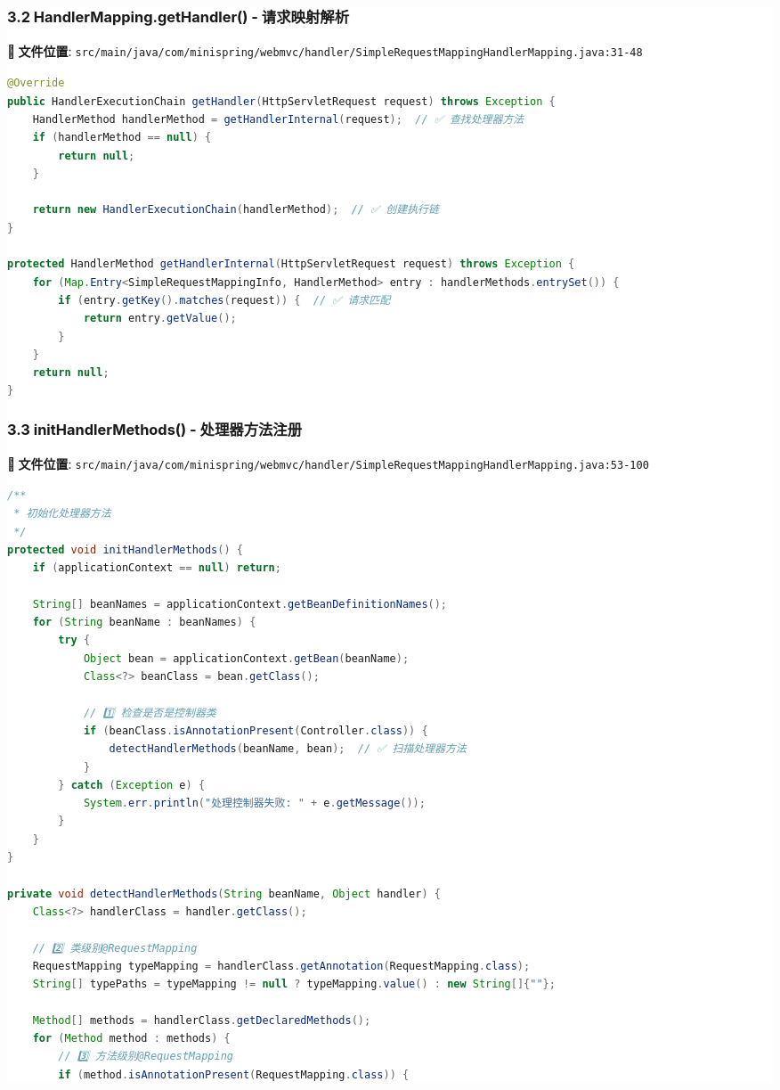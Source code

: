 ### 3.2 HandlerMapping.getHandler() - 请求映射解析

**📁 文件位置**: `src/main/java/com/minispring/webmvc/handler/SimpleRequestMappingHandlerMapping.java:31-48`

```java
@Override
public HandlerExecutionChain getHandler(HttpServletRequest request) throws Exception {
    HandlerMethod handlerMethod = getHandlerInternal(request);  // ✅ 查找处理器方法
    if (handlerMethod == null) {
        return null;
    }
    
    return new HandlerExecutionChain(handlerMethod);  // ✅ 创建执行链
}

protected HandlerMethod getHandlerInternal(HttpServletRequest request) throws Exception {
    for (Map.Entry<SimpleRequestMappingInfo, HandlerMethod> entry : handlerMethods.entrySet()) {
        if (entry.getKey().matches(request)) {  // ✅ 请求匹配
            return entry.getValue();
        }
    }
    return null;
}
```

### 3.3 initHandlerMethods() - 处理器方法注册

**📁 文件位置**: `src/main/java/com/minispring/webmvc/handler/SimpleRequestMappingHandlerMapping.java:53-100`

```java
/**
 * 初始化处理器方法
 */
protected void initHandlerMethods() {
    if (applicationContext == null) return;
    
    String[] beanNames = applicationContext.getBeanDefinitionNames();
    for (String beanName : beanNames) {
        try {
            Object bean = applicationContext.getBean(beanName);
            Class<?> beanClass = bean.getClass();
            
            // 1️⃣ 检查是否是控制器类
            if (beanClass.isAnnotationPresent(Controller.class)) {
                detectHandlerMethods(beanName, bean);  // ✅ 扫描处理器方法
            }
        } catch (Exception e) {
            System.err.println("处理控制器失败: " + e.getMessage());
        }
    }
}

private void detectHandlerMethods(String beanName, Object handler) {
    Class<?> handlerClass = handler.getClass();
    
    // 2️⃣ 类级别@RequestMapping
    RequestMapping typeMapping = handlerClass.getAnnotation(RequestMapping.class);
    String[] typePaths = typeMapping != null ? typeMapping.value() : new String[]{""};
    
    Method[] methods = handlerClass.getDeclaredMethods();
    for (Method method : methods) {
        // 3️⃣ 方法级别@RequestMapping
        if (method.isAnnotationPresent(RequestMapping.class)) {
```